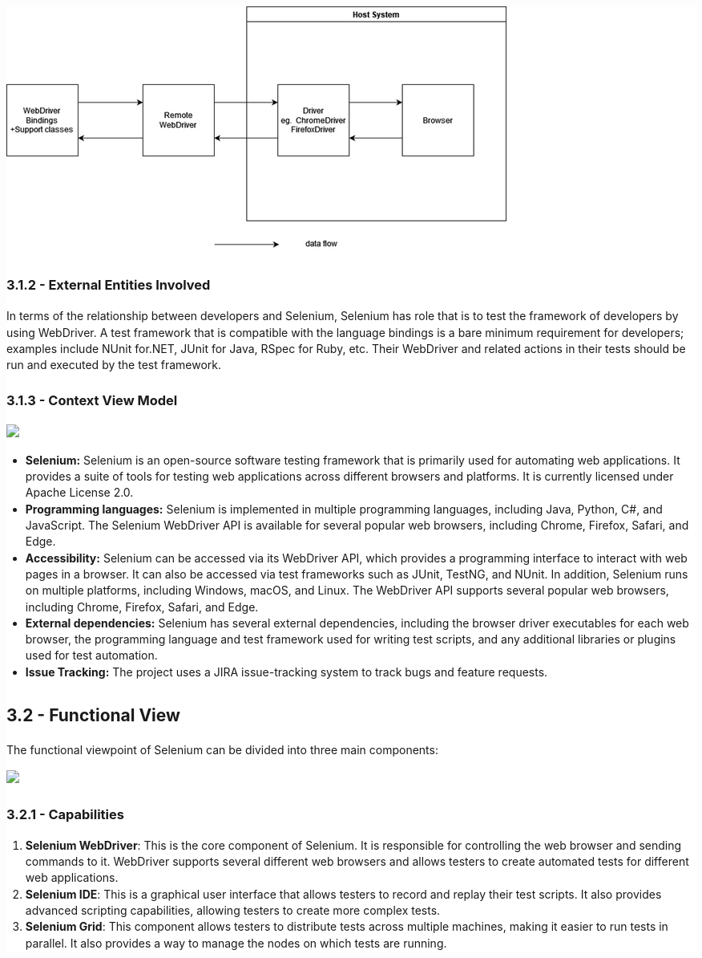 ![](Aspose.Words.450cef74-37d5-4939-a9b0-ec4cc99712f8.006.png)

### <a name="_ej27q4vyngv5"></a>**3.1.2 - External Entities Involved**
In terms of the relationship between developers and Selenium, Selenium has role that is to test the framework of developers by using WebDriver. A test framework that is compatible with the language bindings is a bare minimum requirement for developers; examples include NUnit for.NET, JUnit for Java, RSpec for Ruby, etc. Their WebDriver and related actions in their tests should be run and executed by the test framework.
### <a name="_2timqs73c0fp"></a>**3.1.3 - Context View Model**
![](Aspose.Words.450cef74-37d5-4939-a9b0-ec4cc99712f8.007.png)

- **Selenium:** Selenium is an open-source software testing framework that is primarily used for automating web applications. It provides a suite of tools for testing web applications across different browsers and platforms. It is currently licensed under Apache License 2.0.
- **Programming languages:** Selenium is implemented in multiple programming languages, including Java, Python, C#, and JavaScript. The Selenium WebDriver API is available for several popular web browsers, including Chrome, Firefox, Safari, and Edge.
- **Accessibility:** Selenium can be accessed via its WebDriver API, which provides a programming interface to interact with web pages in a browser. It can also be accessed via test frameworks such as JUnit, TestNG, and NUnit. In addition, Selenium runs on multiple platforms, including Windows, macOS, and Linux. The WebDriver API supports several popular web browsers, including Chrome, Firefox, Safari, and Edge.
- **External dependencies:** Selenium has several external dependencies, including the browser driver executables for each web browser, the programming language and test framework used for writing test scripts, and any additional libraries or plugins used for test automation.
- **Issue Tracking:** The project uses a JIRA issue-tracking system to track bugs and feature requests.

## <a name="_fm3xwp28ja9p"></a>**3.2 - Functional View**
The functional viewpoint of Selenium can be divided into three main components:

![](Aspose.Words.450cef74-37d5-4939-a9b0-ec4cc99712f8.008.png)
### <a name="_2shveylcsd4l"></a>**3.2.1 - Capabilities**
1. **Selenium WebDriver**: This is the core component of Selenium. It is responsible for controlling the web browser and sending commands to it. WebDriver supports several different web browsers and allows testers to create automated tests for different web applications.
1. **Selenium IDE**: This is a graphical user interface that allows testers to record and replay their test scripts. It also provides advanced scripting capabilities, allowing testers to create more complex tests.
1. **Selenium Grid**: This component allows testers to distribute tests across multiple machines, making it easier to run tests in parallel. It also provides a way to manage the nodes on which tests are running.